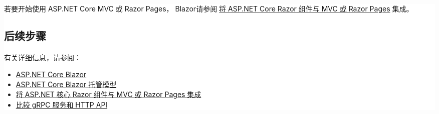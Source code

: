 若要开始使用 ASP.NET Core MVC 或 Razor Pages， Blazor请参阅 [将 ASP.NET Core Razor 组件与 MVC 或 Razor Pages](https://learn.microsoft.com/zh-cn/aspnet/core/blazor/components/integration?view=aspnetcore-9.0) 集成。

## 后续步骤

有关详细信息，请参阅：

+   [ASP.NET Core Blazor](https://learn.microsoft.com/zh-cn/aspnet/core/blazor/?view=aspnetcore-9.0)
+   [ASP.NET Core Blazor 托管模型](https://learn.microsoft.com/zh-cn/aspnet/core/blazor/hosting-models?view=aspnetcore-9.0)
+   [将 ASP.NET 核心 Razor 组件与 MVC 或 Razor Pages 集成](https://learn.microsoft.com/zh-cn/aspnet/core/blazor/components/integration?view=aspnetcore-9.0)
+   [比较 gRPC 服务和 HTTP API](https://learn.microsoft.com/zh-cn/aspnet/core/grpc/comparison?view=aspnetcore-9.0)